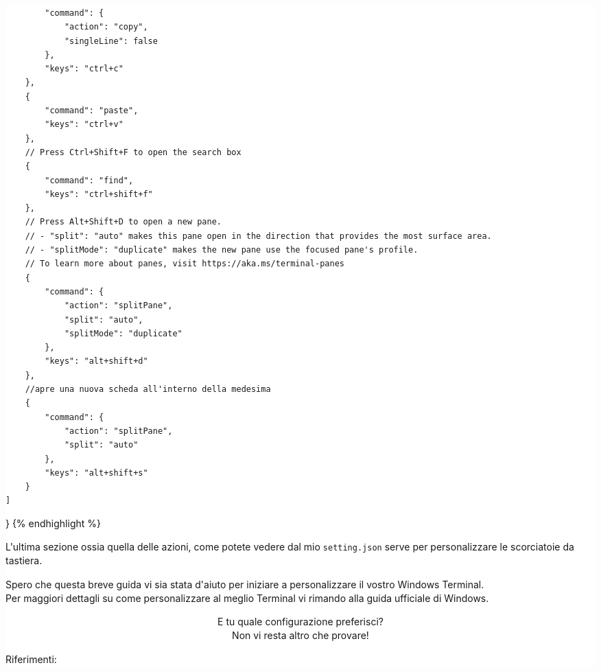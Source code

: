             "command": {
                "action": "copy",
                "singleLine": false
            },
            "keys": "ctrl+c"
        },
        {
            "command": "paste",
            "keys": "ctrl+v"
        },
        // Press Ctrl+Shift+F to open the search box
        {
            "command": "find",
            "keys": "ctrl+shift+f"
        },
        // Press Alt+Shift+D to open a new pane.
        // - "split": "auto" makes this pane open in the direction that provides the most surface area.
        // - "splitMode": "duplicate" makes the new pane use the focused pane's profile.
        // To learn more about panes, visit https://aka.ms/terminal-panes
        {
            "command": {
                "action": "splitPane",
                "split": "auto",
                "splitMode": "duplicate"
            },
            "keys": "alt+shift+d"
        },
        //apre una nuova scheda all'interno della medesima
        {
            "command": {
                "action": "splitPane",
                "split": "auto"
            },
            "keys": "alt+shift+s"
        }
    ]
}
{% endhighlight %}

L'ultima sezione ossia quella delle azioni, come potete vedere dal mio `setting.json` serve per personalizzare le scorciatoie da tastiera.

Spero che questa breve guida vi sia stata d'aiuto per iniziare a personalizzare il vostro Windows Terminal.
<br>Per maggiori dettagli su come personalizzare al meglio Terminal vi rimando alla guida ufficiale di Windows.

<p style="text-align: center">
E tu quale configurazione preferisci?
<br>Non vi resta altro che provare!
</p>

Riferimenti:
